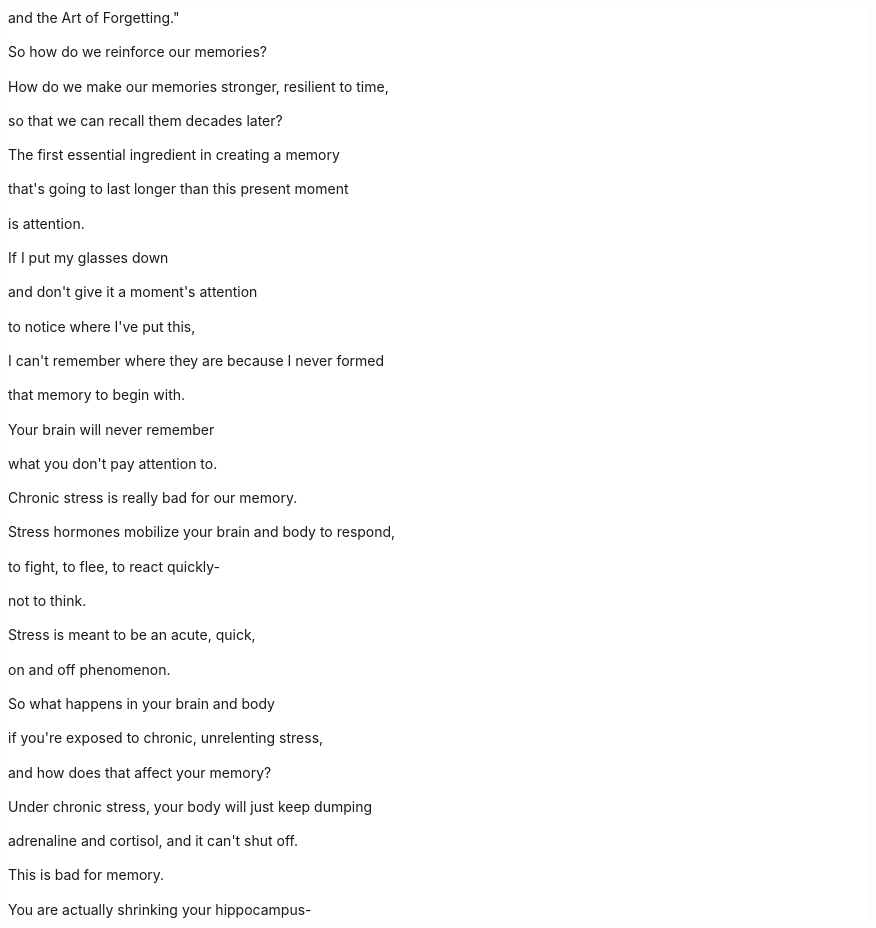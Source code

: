 and the Art of Forgetting."

So how do we reinforce our memories?

How do we make our memories
stronger, resilient to time,

so that we can recall them decades later?

The first essential ingredient
in creating a memory

that's going to last longer
than this present moment

is attention.

If I put my glasses down

and don't give it a moment's attention

to notice where I've put this,

I can't remember where they
are because I never formed

that memory to begin with.

Your brain will never remember

what you don't pay attention to.

Chronic stress is really
bad for our memory.

Stress hormones mobilize your
brain and body to respond,

to fight, to flee, to react quickly-

not to think.

Stress is meant to be an acute, quick,

on and off phenomenon.

So what happens in your brain and body

if you're exposed to
chronic, unrelenting stress,

and how does that affect your memory?

Under chronic stress, your
body will just keep dumping

adrenaline and cortisol,
and it can't shut off.

This is bad for memory.

You are actually shrinking
your hippocampus-
